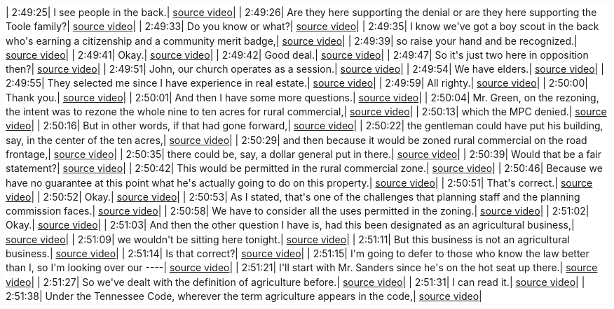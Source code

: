 | 2:49:25| I see people in the back.| [source video](https://archive.org/details/cocomr267190722?start=10165)|
| 2:49:26| Are they here supporting the denial or are they here supporting the Toole family?| [source video](https://archive.org/details/cocomr267190722?start=10166)|
| 2:49:33| Do you know or what?| [source video](https://archive.org/details/cocomr267190722?start=10173)|
| 2:49:35| I know we've got a boy scout in the back who's earning a citizenship and a community merit badge,| [source video](https://archive.org/details/cocomr267190722?start=10175)|
| 2:49:39| so raise your hand and be recognized.| [source video](https://archive.org/details/cocomr267190722?start=10179)|
| 2:49:41| Okay.| [source video](https://archive.org/details/cocomr267190722?start=10181)|
| 2:49:42| Good deal.| [source video](https://archive.org/details/cocomr267190722?start=10182)|
| 2:49:47| So it's just two here in opposition then?| [source video](https://archive.org/details/cocomr267190722?start=10187)|
| 2:49:51| John, our church operates as a session.| [source video](https://archive.org/details/cocomr267190722?start=10191)|
| 2:49:54| We have elders.| [source video](https://archive.org/details/cocomr267190722?start=10194)|
| 2:49:55| They selected me since I have experience in real estate.| [source video](https://archive.org/details/cocomr267190722?start=10195)|
| 2:49:59| All righty.| [source video](https://archive.org/details/cocomr267190722?start=10199)|
| 2:50:00| Thank you.| [source video](https://archive.org/details/cocomr267190722?start=10200)|
| 2:50:01| And then I have some more questions.| [source video](https://archive.org/details/cocomr267190722?start=10201)|
| 2:50:04| Mr. Green, on the rezoning, the intent was to rezone the whole nine to ten acres for rural commercial,| [source video](https://archive.org/details/cocomr267190722?start=10204)|
| 2:50:13| which the MPC denied.| [source video](https://archive.org/details/cocomr267190722?start=10213)|
| 2:50:16| But in other words, if that had gone forward,| [source video](https://archive.org/details/cocomr267190722?start=10216)|
| 2:50:22| the gentleman could have put his building, say, in the center of the ten acres,| [source video](https://archive.org/details/cocomr267190722?start=10222)|
| 2:50:29| and then because it would be zoned rural commercial on the road frontage,| [source video](https://archive.org/details/cocomr267190722?start=10229)|
| 2:50:35| there could be, say, a dollar general put in there.| [source video](https://archive.org/details/cocomr267190722?start=10235)|
| 2:50:39| Would that be a fair statement?| [source video](https://archive.org/details/cocomr267190722?start=10239)|
| 2:50:42| This would be permitted in the rural commercial zone.| [source video](https://archive.org/details/cocomr267190722?start=10242)|
| 2:50:46| Because we have no guarantee at this point what he's actually going to do on this property.| [source video](https://archive.org/details/cocomr267190722?start=10246)|
| 2:50:51| That's correct.| [source video](https://archive.org/details/cocomr267190722?start=10251)|
| 2:50:52| Okay.| [source video](https://archive.org/details/cocomr267190722?start=10252)|
| 2:50:53| As I stated, that's one of the challenges that planning staff and the planning commission faces.| [source video](https://archive.org/details/cocomr267190722?start=10253)|
| 2:50:58| We have to consider all the uses permitted in the zoning.| [source video](https://archive.org/details/cocomr267190722?start=10258)|
| 2:51:02| Okay.| [source video](https://archive.org/details/cocomr267190722?start=10262)|
| 2:51:03| And then the other question I have is, had this been designated as an agricultural business,| [source video](https://archive.org/details/cocomr267190722?start=10263)|
| 2:51:09| we wouldn't be sitting here tonight.| [source video](https://archive.org/details/cocomr267190722?start=10269)|
| 2:51:11| But this business is not an agricultural business.| [source video](https://archive.org/details/cocomr267190722?start=10271)|
| 2:51:14| Is that correct?| [source video](https://archive.org/details/cocomr267190722?start=10274)|
| 2:51:15| I'm going to defer to those who know the law better than I, so I'm looking over our ----| [source video](https://archive.org/details/cocomr267190722?start=10275)|
| 2:51:21| I'll start with Mr. Sanders since he's on the hot seat up there.| [source video](https://archive.org/details/cocomr267190722?start=10281)|
| 2:51:27| So we've dealt with the definition of agriculture before.| [source video](https://archive.org/details/cocomr267190722?start=10287)|
| 2:51:31| I can read it.| [source video](https://archive.org/details/cocomr267190722?start=10291)|
| 2:51:38| Under the Tennessee Code, wherever the term agriculture appears in the code,| [source video](https://archive.org/details/cocomr267190722?start=10298)|